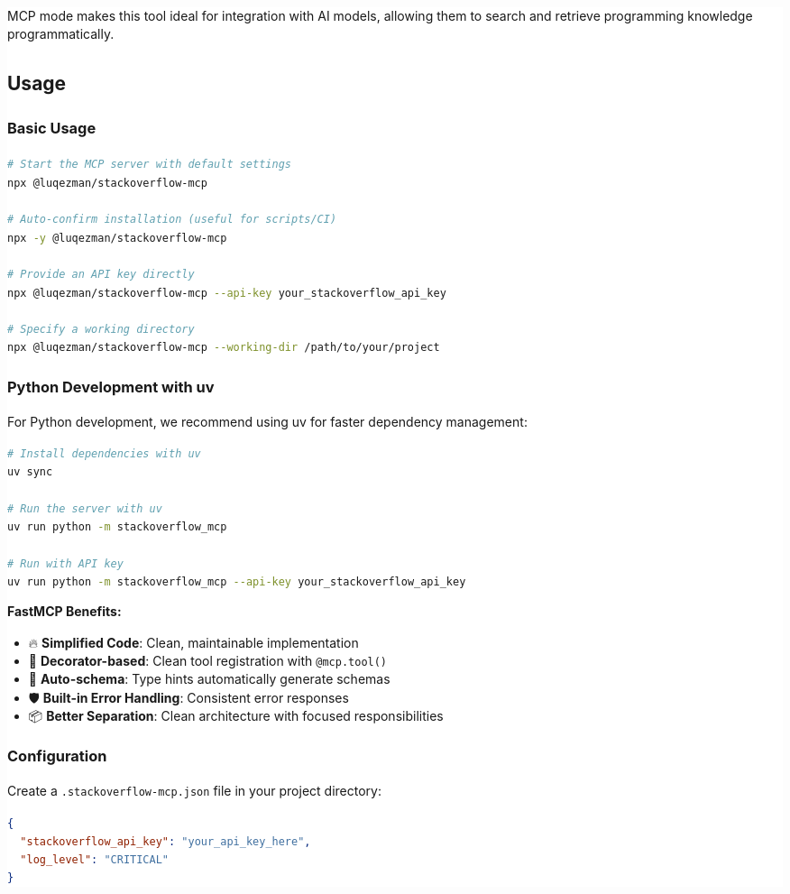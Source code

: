 MCP mode makes this tool ideal for integration with AI models, allowing them to search and retrieve programming knowledge programmatically.

## Usage

### Basic Usage

```bash
# Start the MCP server with default settings
npx @luqezman/stackoverflow-mcp

# Auto-confirm installation (useful for scripts/CI)
npx -y @luqezman/stackoverflow-mcp

# Provide an API key directly
npx @luqezman/stackoverflow-mcp --api-key your_stackoverflow_api_key

# Specify a working directory
npx @luqezman/stackoverflow-mcp --working-dir /path/to/your/project
```

### Python Development with uv

For Python development, we recommend using uv for faster dependency management:

```bash
# Install dependencies with uv
uv sync

# Run the server with uv
uv run python -m stackoverflow_mcp

# Run with API key
uv run python -m stackoverflow_mcp --api-key your_stackoverflow_api_key
```

**FastMCP Benefits:**
- 🔥 **Simplified Code**: Clean, maintainable implementation
- 🎯 **Decorator-based**: Clean tool registration with `@mcp.tool()`
- 🚀 **Auto-schema**: Type hints automatically generate schemas  
- 🛡️ **Built-in Error Handling**: Consistent error responses
- 📦 **Better Separation**: Clean architecture with focused responsibilities

### Configuration

Create a `.stackoverflow-mcp.json` file in your project directory:

```json
{
  "stackoverflow_api_key": "your_api_key_here",
  "log_level": "CRITICAL"
}
```
